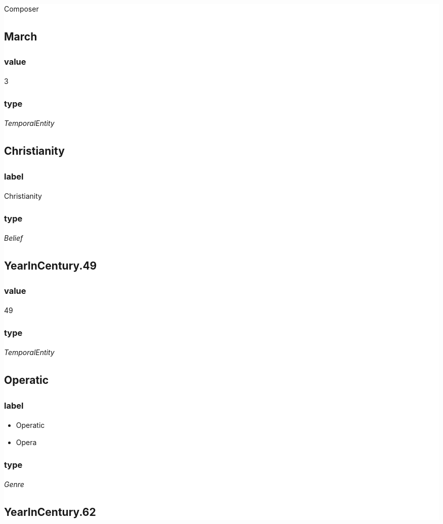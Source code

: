 Composer

## March

### value


3

### type


*TemporalEntity*

## Christianity

### label


Christianity

### type


*Belief*

## YearInCentury.49

### value


49

### type


*TemporalEntity*

## Operatic

### label

 - Operatic

 - Opera

### type


*Genre*

## YearInCentury.62
